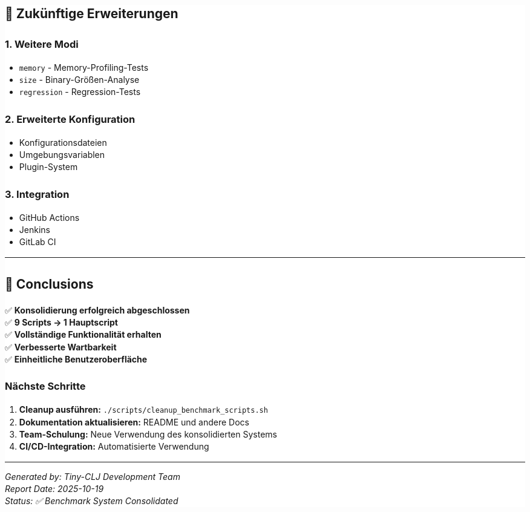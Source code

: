 
## 🔮 Zukünftige Erweiterungen

### 1. Weitere Modi
- `memory` - Memory-Profiling-Tests
- `size` - Binary-Größen-Analyse
- `regression` - Regression-Tests

### 2. Erweiterte Konfiguration
- Konfigurationsdateien
- Umgebungsvariablen
- Plugin-System

### 3. Integration
- GitHub Actions
- Jenkins
- GitLab CI

---

## 🎯 Conclusions

✅ **Konsolidierung erfolgreich abgeschlossen**  
✅ **9 Scripts → 1 Hauptscript**  
✅ **Vollständige Funktionalität erhalten**  
✅ **Verbesserte Wartbarkeit**  
✅ **Einheitliche Benutzeroberfläche**  

### Nächste Schritte

1. **Cleanup ausführen:** `./scripts/cleanup_benchmark_scripts.sh`
2. **Dokumentation aktualisieren:** README und andere Docs
3. **Team-Schulung:** Neue Verwendung des konsolidierten Systems
4. **CI/CD-Integration:** Automatisierte Verwendung

---

*Generated by: Tiny-CLJ Development Team*  
*Report Date: 2025-10-19*  
*Status: ✅ Benchmark System Consolidated*
